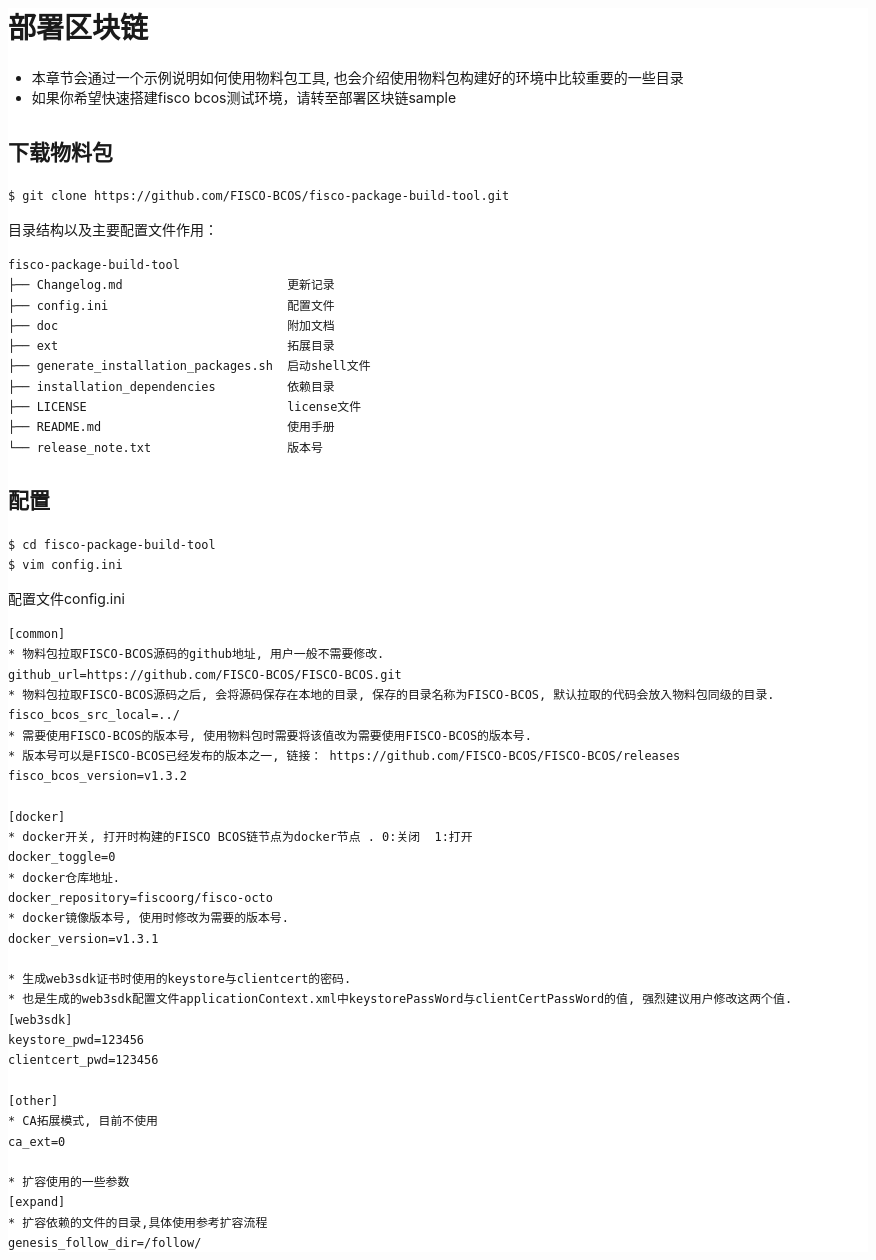 # 部署区块链
* 本章节会通过一个示例说明如何使用物料包工具, 也会介绍使用物料包构建好的环境中比较重要的一些目录
* 如果你希望快速搭建fisco bcos测试环境，请转至部署区块链sample
##  下载物料包  


```shell
$ git clone https://github.com/FISCO-BCOS/fisco-package-build-tool.git
```
目录结构以及主要配置文件作用： 
```
fisco-package-build-tool
├── Changelog.md                       更新记录       
├── config.ini                         配置文件
├── doc                                附加文档
├── ext                                拓展目录
├── generate_installation_packages.sh  启动shell文件
├── installation_dependencies          依赖目录
├── LICENSE                            license文件
├── README.md                          使用手册
└── release_note.txt                   版本号
```

##  配置

```shell
$ cd fisco-package-build-tool
$ vim config.ini
```

配置文件config.ini
```
[common]
* 物料包拉取FISCO-BCOS源码的github地址, 用户一般不需要修改.
github_url=https://github.com/FISCO-BCOS/FISCO-BCOS.git
* 物料包拉取FISCO-BCOS源码之后, 会将源码保存在本地的目录, 保存的目录名称为FISCO-BCOS, 默认拉取的代码会放入物料包同级的目录.
fisco_bcos_src_local=../
* 需要使用FISCO-BCOS的版本号, 使用物料包时需要将该值改为需要使用FISCO-BCOS的版本号.
* 版本号可以是FISCO-BCOS已经发布的版本之一, 链接： https://github.com/FISCO-BCOS/FISCO-BCOS/releases
fisco_bcos_version=v1.3.2

[docker]
* docker开关, 打开时构建的FISCO BCOS链节点为docker节点 . 0:关闭  1:打开
docker_toggle=0
* docker仓库地址.
docker_repository=fiscoorg/fisco-octo
* docker镜像版本号, 使用时修改为需要的版本号.
docker_version=v1.3.1

* 生成web3sdk证书时使用的keystore与clientcert的密码.
* 也是生成的web3sdk配置文件applicationContext.xml中keystorePassWord与clientCertPassWord的值, 强烈建议用户修改这两个值.
[web3sdk]
keystore_pwd=123456
clientcert_pwd=123456

[other]
* CA拓展模式, 目前不使用
ca_ext=0

* 扩容使用的一些参数
[expand]
* 扩容依赖的文件的目录,具体使用参考扩容流程
genesis_follow_dir=/follow/
```